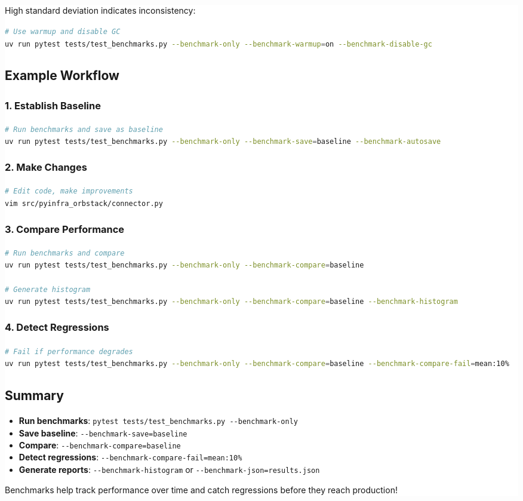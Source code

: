 High standard deviation indicates inconsistency:

```bash
# Use warmup and disable GC
uv run pytest tests/test_benchmarks.py --benchmark-only --benchmark-warmup=on --benchmark-disable-gc
```

## Example Workflow

### 1. Establish Baseline

```bash
# Run benchmarks and save as baseline
uv run pytest tests/test_benchmarks.py --benchmark-only --benchmark-save=baseline --benchmark-autosave
```

### 2. Make Changes

```bash
# Edit code, make improvements
vim src/pyinfra_orbstack/connector.py
```

### 3. Compare Performance

```bash
# Run benchmarks and compare
uv run pytest tests/test_benchmarks.py --benchmark-only --benchmark-compare=baseline

# Generate histogram
uv run pytest tests/test_benchmarks.py --benchmark-only --benchmark-compare=baseline --benchmark-histogram
```

### 4. Detect Regressions

```bash
# Fail if performance degrades
uv run pytest tests/test_benchmarks.py --benchmark-only --benchmark-compare=baseline --benchmark-compare-fail=mean:10%
```

## Summary

- **Run benchmarks**: `pytest tests/test_benchmarks.py --benchmark-only`
- **Save baseline**: `--benchmark-save=baseline`
- **Compare**: `--benchmark-compare=baseline`
- **Detect regressions**: `--benchmark-compare-fail=mean:10%`
- **Generate reports**: `--benchmark-histogram` or `--benchmark-json=results.json`

Benchmarks help track performance over time and catch regressions before they reach production!
